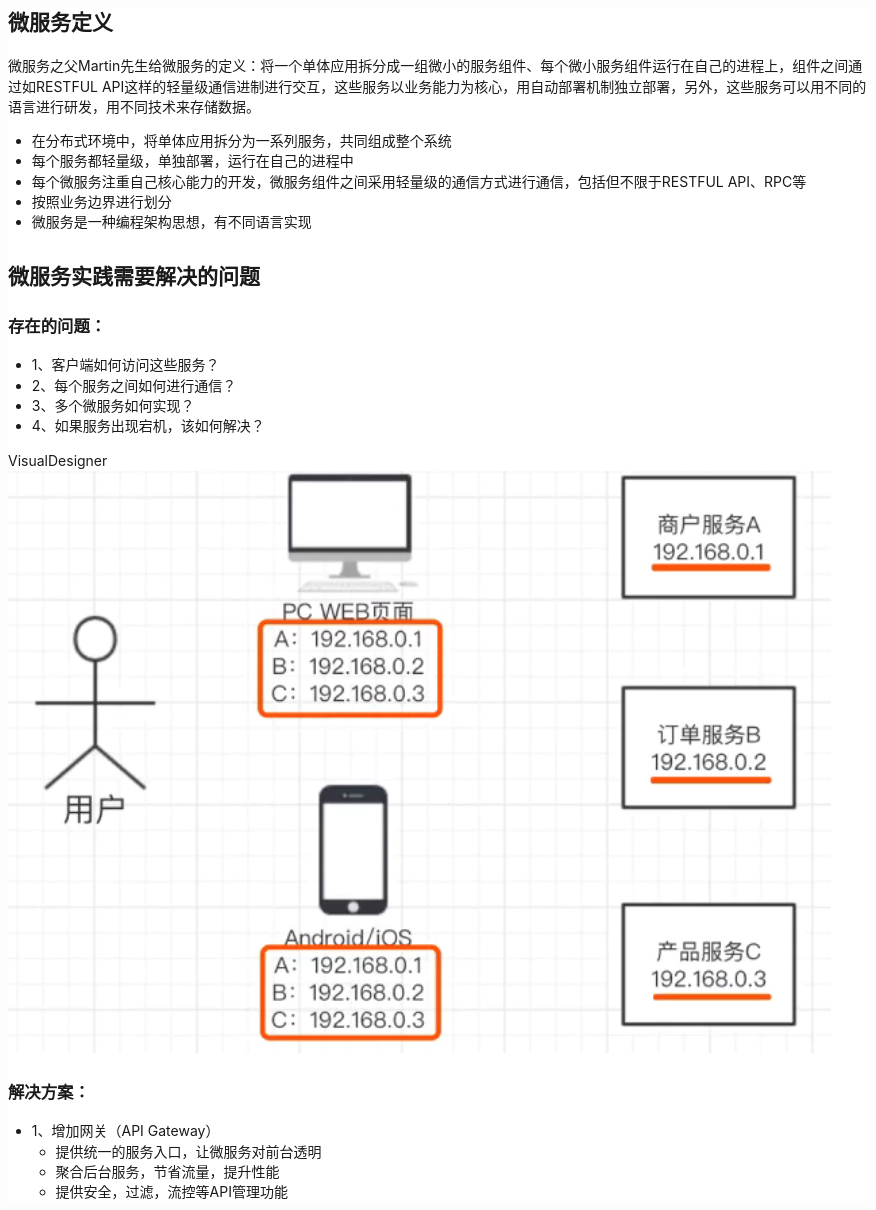 ## 微服务定义
微服务之父Martin先生给微服务的定义：将一个单体应用拆分成一组微小的服务组件、每个微小服务组件运行在自己的进程上，组件之间通过如RESTFUL API这样的轻量级通信进制进行交互，这些服务以业务能力为核心，用自动部署机制独立部署，另外，这些服务可以用不同的语言进行研发，用不同技术来存储数据。
- 在分布式环境中，将单体应用拆分为一系列服务，共同组成整个系统
- 每个服务都轻量级，单独部署，运行在自己的进程中
- 每个微服务注重自己核心能力的开发，微服务组件之间采用轻量级的通信方式进行通信，包括但不限于RESTFUL API、RPC等
- 按照业务边界进行划分
- 微服务是一种编程架构思想，有不同语言实现

## 微服务实践需要解决的问题
### 存在的问题：
- 1、客户端如何访问这些服务？
- 2、每个服务之间如何进行通信？
- 3、多个微服务如何实现？
- 4、如果服务出现宕机，该如何解决？

VisualDesigner
![9.png](./assets/9.png)
### 解决方案：
- 1、增加网关（API Gateway）
  - 提供统一的服务入口，让微服务对前台透明
  - 聚合后台服务，节省流量，提升性能
  - 提供安全，过滤，流控等API管理功能